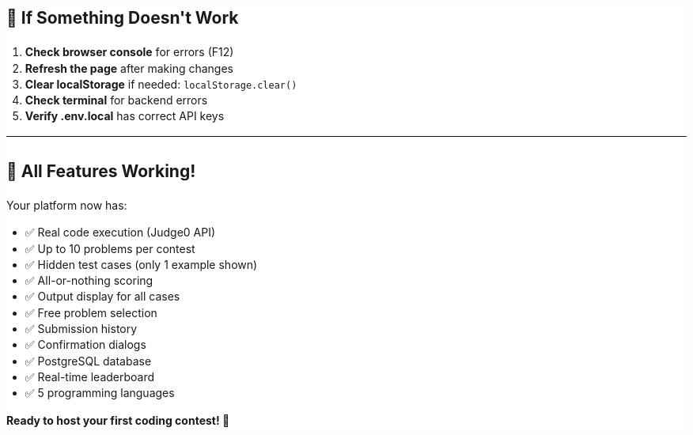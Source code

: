 
## 🐛 If Something Doesn't Work

1. **Check browser console** for errors (F12)
2. **Refresh the page** after making changes
3. **Clear localStorage** if needed: `localStorage.clear()`
4. **Check terminal** for backend errors
5. **Verify .env.local** has correct API keys

---

## 🚀 All Features Working!

Your platform now has:
- ✅ Real code execution (Judge0 API)
- ✅ Up to 10 problems per contest
- ✅ Hidden test cases (only 1 example shown)
- ✅ All-or-nothing scoring
- ✅ Output display for all cases
- ✅ Free problem selection
- ✅ Submission history
- ✅ Confirmation dialogs
- ✅ PostgreSQL database
- ✅ Real-time leaderboard
- ✅ 5 programming languages

**Ready to host your first coding contest! 🎉**

